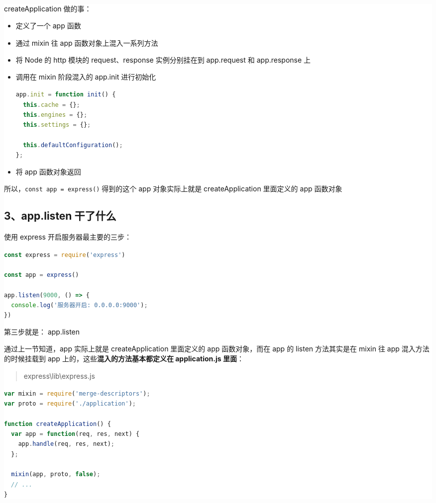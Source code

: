 ```js
```

createApplication 做的事：

- 定义了一个 app 函数

- 通过 mixin 往 app 函数对象上混入一系列方法

- 将 Node 的 http 模块的 request、response 实例分别挂在到 app.request 和 app.response 上

- 调用在 mixin 阶段混入的 app.init 进行初始化

  ```js
  app.init = function init() {
    this.cache = {};
    this.engines = {};
    this.settings = {};
  
    this.defaultConfiguration();
  };
  ```

- 将 app 函数对象返回



所以，`const app = express()` 得到的这个 app 对象实际上就是 createApplication 里面定义的 app 函数对象



## 3、app.listen 干了什么

使用 express 开启服务器最主要的三步：

```js
const express = require('express')

const app = express()

app.listen(9000, () => {
  console.log('服务器开启: 0.0.0.0:9000');
})
```

第三步就是： app.listen



通过上一节知道，app 实际上就是 createApplication 里面定义的 app 函数对象，而在 app 的 listen 方法其实是在 mixin 往 app 混入方法的时候挂载到 app 上的，这些**混入的方法基本都定义在 application.js 里面**：

> express\lib\express.js

```js
var mixin = require('merge-descriptors');
var proto = require('./application');

function createApplication() {
  var app = function(req, res, next) {
    app.handle(req, res, next);
  };

  mixin(app, proto, false);
  // ...
}
```
